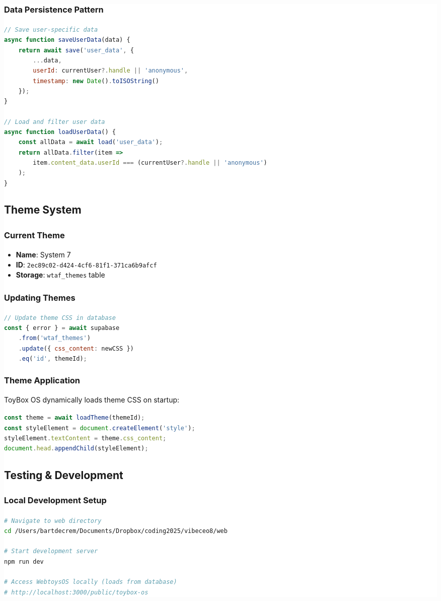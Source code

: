 ### Data Persistence Pattern
```javascript
// Save user-specific data
async function saveUserData(data) {
    return await save('user_data', {
        ...data,
        userId: currentUser?.handle || 'anonymous',
        timestamp: new Date().toISOString()
    });
}

// Load and filter user data
async function loadUserData() {
    const allData = await load('user_data');
    return allData.filter(item => 
        item.content_data.userId === (currentUser?.handle || 'anonymous')
    );
}
```

## Theme System

### Current Theme
- **Name**: System 7
- **ID**: `2ec89c02-d424-4cf6-81f1-371ca6b9afcf`
- **Storage**: `wtaf_themes` table

### Updating Themes
```javascript
// Update theme CSS in database
const { error } = await supabase
    .from('wtaf_themes')
    .update({ css_content: newCSS })
    .eq('id', themeId);
```

### Theme Application
ToyBox OS dynamically loads theme CSS on startup:
```javascript
const theme = await loadTheme(themeId);
const styleElement = document.createElement('style');
styleElement.textContent = theme.css_content;
document.head.appendChild(styleElement);
```

## Testing & Development

### Local Development Setup
```bash
# Navigate to web directory
cd /Users/bartdecrem/Documents/Dropbox/coding2025/vibeceo8/web

# Start development server
npm run dev

# Access WebtoysOS locally (loads from database)
# http://localhost:3000/public/toybox-os
```
